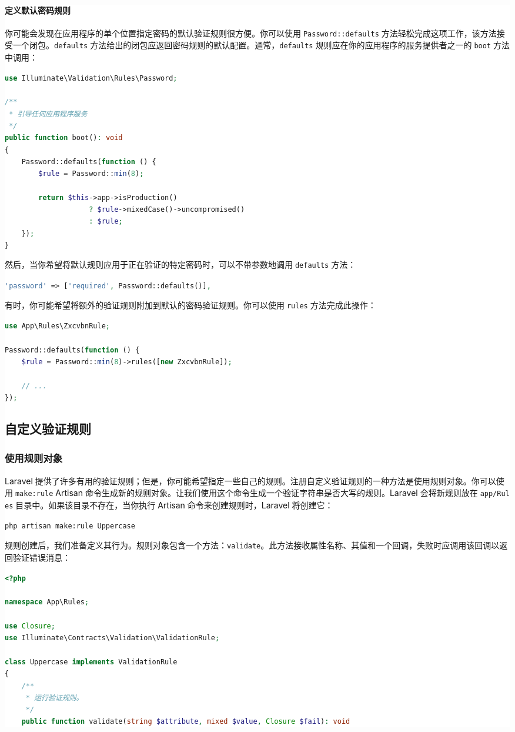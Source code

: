 #### 定义默认密码规则

你可能会发现在应用程序的单个位置指定密码的默认验证规则很方便。你可以使用 `Password::defaults` 方法轻松完成这项工作，该方法接受一个闭包。`defaults` 方法给出的闭包应返回密码规则的默认配置。通常，`defaults` 规则应在你的应用程序的服务提供者之一的 `boot` 方法中调用：

```php
use Illuminate\Validation\Rules\Password;

/**
 * 引导任何应用程序服务
 */
public function boot(): void
{
    Password::defaults(function () {
        $rule = Password::min(8);

        return $this->app->isProduction()
                    ? $rule->mixedCase()->uncompromised()
                    : $rule;
    });
}
```

然后，当你希望将默认规则应用于正在验证的特定密码时，可以不带参数地调用 `defaults` 方法：

```php
'password' => ['required', Password::defaults()],
```

有时，你可能希望将额外的验证规则附加到默认的密码验证规则。你可以使用 `rules` 方法完成此操作：

```php
use App\Rules\ZxcvbnRule;

Password::defaults(function () {
    $rule = Password::min(8)->rules([new ZxcvbnRule]);

    // ...
});
```

## 自定义验证规则

### 使用规则对象

Laravel 提供了许多有用的验证规则；但是，你可能希望指定一些自己的规则。注册自定义验证规则的一种方法是使用规则对象。你可以使用 `make:rule` Artisan 命令生成新的规则对象。让我们使用这个命令生成一个验证字符串是否大写的规则。Laravel 会将新规则放在 `app/Rules` 目录中。如果该目录不存在，当你执行 Artisan 命令来创建规则时，Laravel 将创建它：

```shell
php artisan make:rule Uppercase
```

规则创建后，我们准备定义其行为。规则对象包含一个方法：`validate`。此方法接收属性名称、其值和一个回调，失败时应调用该回调以返回验证错误消息：

```php
<?php

namespace App\Rules;

use Closure;
use Illuminate\Contracts\Validation\ValidationRule;

class Uppercase implements ValidationRule
{
    /**
     * 运行验证规则。
     */
    public function validate(string $attribute, mixed $value, Closure $fail): void
```